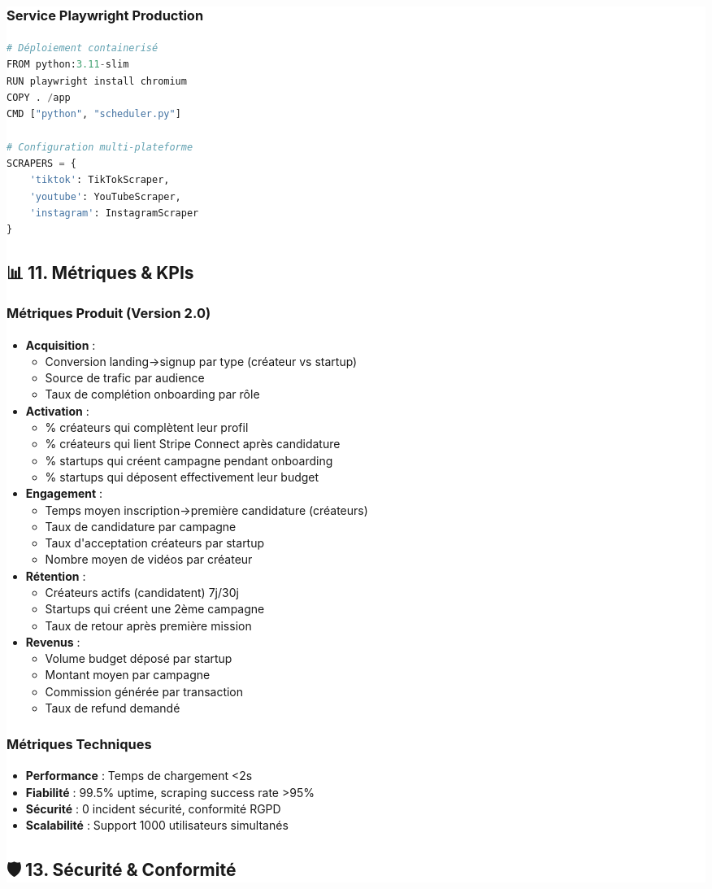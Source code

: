 ### Service Playwright Production
```python
# Déploiement containerisé
FROM python:3.11-slim
RUN playwright install chromium
COPY . /app
CMD ["python", "scheduler.py"]

# Configuration multi-plateforme
SCRAPERS = {
    'tiktok': TikTokScraper,
    'youtube': YouTubeScraper,
    'instagram': InstagramScraper
}
```

## 📊 11. Métriques & KPIs

### Métriques Produit (Version 2.0)
- **Acquisition** :
  - Conversion landing→signup par type (créateur vs startup)
  - Source de trafic par audience
  - Taux de complétion onboarding par rôle
- **Activation** :
  - % créateurs qui complètent leur profil
  - % créateurs qui lient Stripe Connect après candidature
  - % startups qui créent campagne pendant onboarding
  - % startups qui déposent effectivement leur budget
- **Engagement** :
  - Temps moyen inscription→première candidature (créateurs)
  - Taux de candidature par campagne
  - Taux d'acceptation créateurs par startup
  - Nombre moyen de vidéos par créateur
- **Rétention** :
  - Créateurs actifs (candidatent) 7j/30j
  - Startups qui créent une 2ème campagne
  - Taux de retour après première mission
- **Revenus** :
  - Volume budget déposé par startup
  - Montant moyen par campagne
  - Commission générée par transaction
  - Taux de refund demandé

### Métriques Techniques
- **Performance** : Temps de chargement <2s
- **Fiabilité** : 99.5% uptime, scraping success rate >95%
- **Sécurité** : 0 incident sécurité, conformité RGPD
- **Scalabilité** : Support 1000 utilisateurs simultanés

## 🛡️ 13. Sécurité & Conformité
